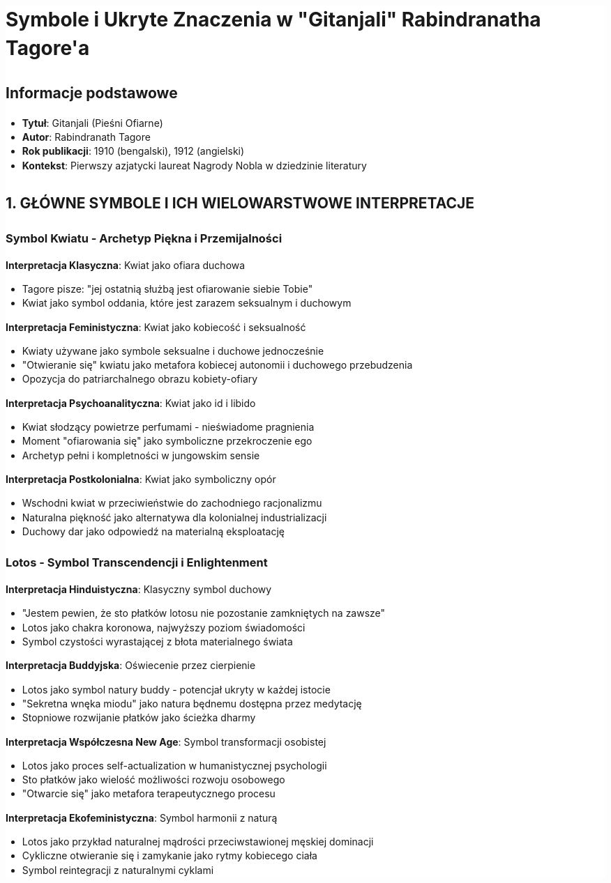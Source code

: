 # Symbole i Ukryte Znaczenia w "Gitanjali" Rabindranatha Tagore'a

## Informacje podstawowe
- **Tytuł**: Gitanjali (Pieśni Ofiarne)
- **Autor**: Rabindranath Tagore
- **Rok publikacji**: 1910 (bengalski), 1912 (angielski)
- **Kontekst**: Pierwszy azjatycki laureat Nagrody Nobla w dziedzinie literatury

## 1. GŁÓWNE SYMBOLE I ICH WIELOWARSTWOWE INTERPRETACJE

### Symbol Kwiatu - Archetyp Piękna i Przemijalności

**Interpretacja Klasyczna**: Kwiat jako ofiara duchowa
- Tagore pisze: "jej ostatnią służbą jest ofiarowanie siebie Tobie"
- Kwiat jako symbol oddania, które jest zarazem seksualnym i duchowym

**Interpretacja Feministyczna**: Kwiat jako kobiecość i seksualność
- Kwiaty używane jako symbole seksualne i duchowe jednocześnie
- "Otwieranie się" kwiatu jako metafora kobiecej autonomii i duchowego przebudzenia
- Opozycja do patriarchalnego obrazu kobiety-ofiary

**Interpretacja Psychoanalityczna**: Kwiat jako id i libido
- Kwiat słodzący powietrze perfumami - nieświadome pragnienia
- Moment "ofiarowania się" jako symboliczne przekroczenie ego
- Archetyp pełni i kompletności w jungowskim sensie

**Interpretacja Postkolonialna**: Kwiat jako symboliczny opór
- Wschodni kwiat w przeciwieństwie do zachodniego racjonalizmu
- Naturalna piękność jako alternatywa dla kolonialnej industrializacji
- Duchowy dar jako odpowiedź na materialną eksploatację

### Lotos - Symbol Transcendencji i Enlightenment

**Interpretacja Hinduistyczna**: Klasyczny symbol duchowy
- "Jestem pewien, że sto płatków lotosu nie pozostanie zamkniętych na zawsze"
- Lotos jako chakra koronowa, najwyższy poziom świadomości
- Symbol czystości wyrastającej z błota materialnego świata

**Interpretacja Buddyjska**: Oświecenie przez cierpienie
- Lotos jako symbol natury buddy - potencjał ukryty w każdej istocie
- "Sekretna wnęka miodu" jako natura będnemu dostępna przez medytację
- Stopniowe rozwijanie płatków jako ścieżka dharmy

**Interpretacja Współczesna New Age**: Symbol transformacji osobistej
- Lotos jako proces self-actualization w humanistycznej psychologii
- Sto płatków jako wielość możliwości rozwoju osobowego
- "Otwarcie się" jako metafora terapeutycznego procesu

**Interpretacja Ekofeministyczna**: Symbol harmonii z naturą
- Lotos jako przykład naturalnej mądrości przeciwstawionej męskiej dominacji
- Cykliczne otwieranie się i zamykanie jako rytmy kobiecego ciała
- Symbol reintegracji z naturalnymi cyklami
